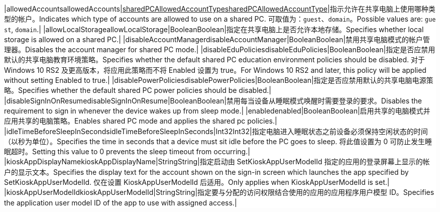 |<span data-ttu-id="d6683-159">allowedAccounts</span><span class="sxs-lookup"><span data-stu-id="d6683-159">allowedAccounts</span></span>|[<span data-ttu-id="d6683-160">sharedPCAllowedAccountType</span><span class="sxs-lookup"><span data-stu-id="d6683-160">sharedPCAllowedAccountType</span></span>](../resources/intune-deviceconfig-sharedpcallowedaccounttype.md)|<span data-ttu-id="d6683-161">指示允许在共享电脑上使用哪种类型的帐户。</span><span class="sxs-lookup"><span data-stu-id="d6683-161">Indicates which type of accounts are allowed to use on a shared PC.</span></span> <span data-ttu-id="d6683-162">可取值为：`guest`、`domain`。</span><span class="sxs-lookup"><span data-stu-id="d6683-162">Possible values are: `guest`, `domain`.</span></span>|
|<span data-ttu-id="d6683-163">allowLocalStorage</span><span class="sxs-lookup"><span data-stu-id="d6683-163">allowLocalStorage</span></span>|<span data-ttu-id="d6683-164">Boolean</span><span class="sxs-lookup"><span data-stu-id="d6683-164">Boolean</span></span>|<span data-ttu-id="d6683-165">指定在共享电脑上是否允许本地存储。</span><span class="sxs-lookup"><span data-stu-id="d6683-165">Specifies whether local storage is allowed on a shared PC.</span></span>|
|<span data-ttu-id="d6683-166">disableAccountManager</span><span class="sxs-lookup"><span data-stu-id="d6683-166">disableAccountManager</span></span>|<span data-ttu-id="d6683-167">Boolean</span><span class="sxs-lookup"><span data-stu-id="d6683-167">Boolean</span></span>|<span data-ttu-id="d6683-168">禁用共享电脑模式的帐户管理器。</span><span class="sxs-lookup"><span data-stu-id="d6683-168">Disables the account manager for shared PC mode.</span></span>|
|<span data-ttu-id="d6683-169">disableEduPolicies</span><span class="sxs-lookup"><span data-stu-id="d6683-169">disableEduPolicies</span></span>|<span data-ttu-id="d6683-170">Boolean</span><span class="sxs-lookup"><span data-stu-id="d6683-170">Boolean</span></span>|<span data-ttu-id="d6683-171">指定是否应禁用默认的共享电脑教育环境策略。</span><span class="sxs-lookup"><span data-stu-id="d6683-171">Specifies whether the default shared PC education environment policies should be disabled.</span></span> <span data-ttu-id="d6683-172">对于 Windows 10 RS2 及更高版本，将应用此策略而不将 Enabled 设置为 true。</span><span class="sxs-lookup"><span data-stu-id="d6683-172">For Windows 10 RS2 and later, this policy will be applied without setting Enabled to true.</span></span>|
|<span data-ttu-id="d6683-173">disablePowerPolicies</span><span class="sxs-lookup"><span data-stu-id="d6683-173">disablePowerPolicies</span></span>|<span data-ttu-id="d6683-174">Boolean</span><span class="sxs-lookup"><span data-stu-id="d6683-174">Boolean</span></span>|<span data-ttu-id="d6683-175">指定是否应禁用默认的共享电脑电源策略。</span><span class="sxs-lookup"><span data-stu-id="d6683-175">Specifies whether the default shared PC power policies should be disabled.</span></span>|
|<span data-ttu-id="d6683-176">disableSignInOnResume</span><span class="sxs-lookup"><span data-stu-id="d6683-176">disableSignInOnResume</span></span>|<span data-ttu-id="d6683-177">Boolean</span><span class="sxs-lookup"><span data-stu-id="d6683-177">Boolean</span></span>|<span data-ttu-id="d6683-178">禁用每当设备从睡眠模式唤醒时需要登录的要求。</span><span class="sxs-lookup"><span data-stu-id="d6683-178">Disables the requirement to sign in whenever the device wakes up from sleep mode.</span></span>|
|<span data-ttu-id="d6683-179">enabled</span><span class="sxs-lookup"><span data-stu-id="d6683-179">enabled</span></span>|<span data-ttu-id="d6683-180">Boolean</span><span class="sxs-lookup"><span data-stu-id="d6683-180">Boolean</span></span>|<span data-ttu-id="d6683-181">启用共享的电脑模式并应用共享的电脑策略。</span><span class="sxs-lookup"><span data-stu-id="d6683-181">Enables shared PC mode and applies the shared pc policies.</span></span>|
|<span data-ttu-id="d6683-182">idleTimeBeforeSleepInSeconds</span><span class="sxs-lookup"><span data-stu-id="d6683-182">idleTimeBeforeSleepInSeconds</span></span>|<span data-ttu-id="d6683-183">Int32</span><span class="sxs-lookup"><span data-stu-id="d6683-183">Int32</span></span>|<span data-ttu-id="d6683-184">指定电脑进入睡眠状态之前设备必须保持空闲状态的时间（以秒为单位）。</span><span class="sxs-lookup"><span data-stu-id="d6683-184">Specifies the time in seconds that a device must sit idle before the PC goes to sleep.</span></span> <span data-ttu-id="d6683-185">将此值设置为 0 可防止发生睡眠超时。</span><span class="sxs-lookup"><span data-stu-id="d6683-185">Setting this value to 0 prevents the sleep timeout from occurring.</span></span>|
|<span data-ttu-id="d6683-186">kioskAppDisplayName</span><span class="sxs-lookup"><span data-stu-id="d6683-186">kioskAppDisplayName</span></span>|<span data-ttu-id="d6683-187">String</span><span class="sxs-lookup"><span data-stu-id="d6683-187">String</span></span>|<span data-ttu-id="d6683-188">指定启动由 SetKioskAppUserModelId 指定的应用的登录屏幕上显示的帐户的显示文本。</span><span class="sxs-lookup"><span data-stu-id="d6683-188">Specifies the display text for the account shown on the sign-in screen which launches the app specified by SetKioskAppUserModelId.</span></span> <span data-ttu-id="d6683-189">仅在设置 KioskAppUserModelId 后适用。</span><span class="sxs-lookup"><span data-stu-id="d6683-189">Only applies when KioskAppUserModelId is set.</span></span>|
|<span data-ttu-id="d6683-190">kioskAppUserModelId</span><span class="sxs-lookup"><span data-stu-id="d6683-190">kioskAppUserModelId</span></span>|<span data-ttu-id="d6683-191">String</span><span class="sxs-lookup"><span data-stu-id="d6683-191">String</span></span>|<span data-ttu-id="d6683-192">指定要与分配的访问权限结合使用的应用的应用程序用户模型 ID。</span><span class="sxs-lookup"><span data-stu-id="d6683-192">Specifies the application user model ID of the app to use with assigned access.</span></span>|